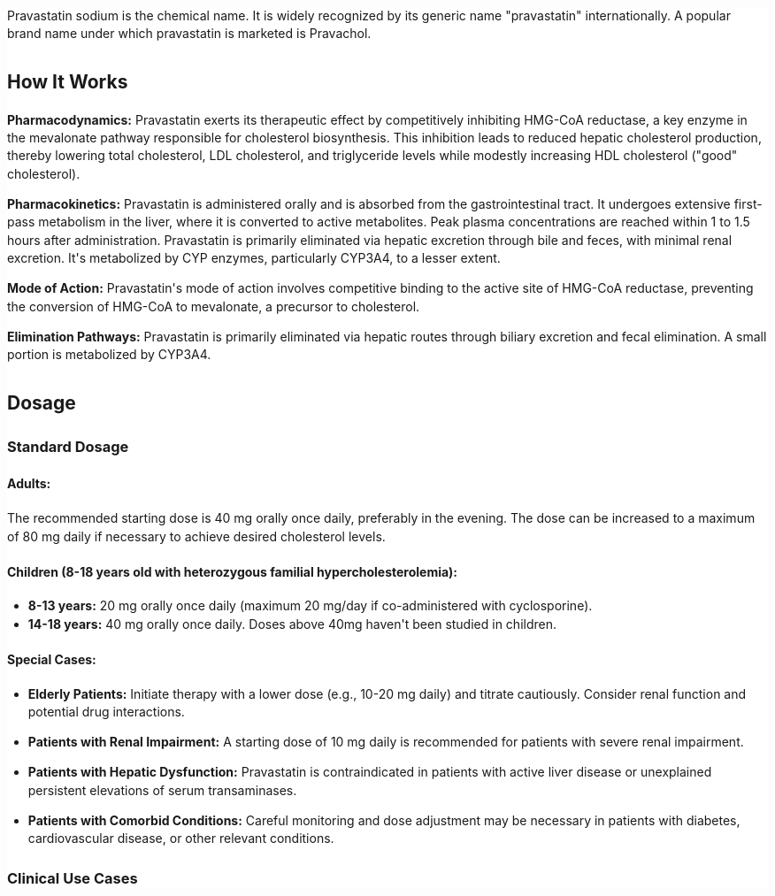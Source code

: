 Pravastatin sodium is the chemical name. It is widely recognized by its generic name "pravastatin" internationally.  A popular brand name under which pravastatin is marketed is Pravachol.

## **How It Works**

**Pharmacodynamics:** Pravastatin exerts its therapeutic effect by competitively inhibiting HMG-CoA reductase, a key enzyme in the mevalonate pathway responsible for cholesterol biosynthesis. This inhibition leads to reduced hepatic cholesterol production, thereby lowering total cholesterol, LDL cholesterol, and triglyceride levels while modestly increasing HDL cholesterol ("good" cholesterol).

**Pharmacokinetics:**  Pravastatin is administered orally and is absorbed from the gastrointestinal tract. It undergoes extensive first-pass metabolism in the liver, where it is converted to active metabolites. Peak plasma concentrations are reached within 1 to 1.5 hours after administration.  Pravastatin is primarily eliminated via hepatic excretion through bile and feces, with minimal renal excretion. It's metabolized by CYP enzymes, particularly CYP3A4, to a lesser extent.

**Mode of Action:** Pravastatin's mode of action involves competitive binding to the active site of HMG-CoA reductase, preventing the conversion of HMG-CoA to mevalonate, a precursor to cholesterol.

**Elimination Pathways:**  Pravastatin is primarily eliminated via hepatic routes through biliary excretion and fecal elimination.  A small portion is metabolized by CYP3A4.

## **Dosage**

### **Standard Dosage**

#### **Adults:**

The recommended starting dose is 40 mg orally once daily, preferably in the evening.  The dose can be increased to a maximum of 80 mg daily if necessary to achieve desired cholesterol levels.

#### **Children (8-18 years old with heterozygous familial hypercholesterolemia):**

* **8-13 years:** 20 mg orally once daily (maximum 20 mg/day if co-administered with cyclosporine).
* **14-18 years:** 40 mg orally once daily. Doses above 40mg haven't been studied in children.


#### **Special Cases:**

* **Elderly Patients:**  Initiate therapy with a lower dose (e.g., 10-20 mg daily) and titrate cautiously. Consider renal function and potential drug interactions.

* **Patients with Renal Impairment:** A starting dose of 10 mg daily is recommended for patients with severe renal impairment.

* **Patients with Hepatic Dysfunction:** Pravastatin is contraindicated in patients with active liver disease or unexplained persistent elevations of serum transaminases.

* **Patients with Comorbid Conditions:**  Careful monitoring and dose adjustment may be necessary in patients with diabetes, cardiovascular disease, or other relevant conditions.


### **Clinical Use Cases**
